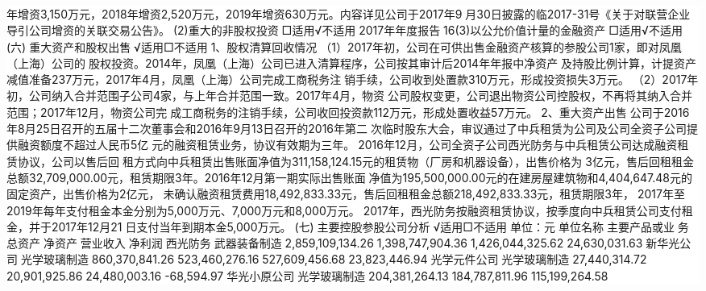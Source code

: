 年增资3,150万元，2018年增资2,520万元，2019年增资630万元。内容详见公司于2017年9
月30日披露的临2017-31号《关于对联营企业导引公司增资的关联交易公告》。
(2)重大的非股权投资
□适用√不适用
2017年年度报告
16(3)以公允价值计量的金融资产
□适用√不适用
(六)
重大资产和股权出售
√适用□不适用
1、股权清算回收情况
（1）2017年初，公司在可供出售金融资产核算的参股公司1家，即对凤凰（上海）公司的
股权投资。2014年，凤凰（上海）公司已进入清算程序，公司按其审计后2014年年报中净资产
及持股比例计算，计提资产减值准备237万元，2017年4月，凤凰（上海）公司完成工商税务注
销手续，公司收到处置款310万元，形成投资损失3万元。
（2）2017年初，公司纳入合并范围子公司4家，与上年合并范围一致。2017年4月，物资
公司股权变更，公司退出物资公司控股权，不再将其纳入合并范围；2017年12月，物资公司完
成工商税务的注销手续，公司收回投资款112万元，形成处置收益57万元。
2、重大资产出售
公司于2016年8月25日召开的五届十二次董事会和2016年9月13日召开的2016年第二
次临时股东大会，审议通过了中兵租赁为公司及公司全资子公司提供融资额度不超过人民币5亿
元的融资租赁业务，协议有效期为三年。
2016年12月，公司全资子公司西光防务与中兵租赁公司达成融资租赁协议，公司以售后回
租方式向中兵租赁出售账面净值为311,158,124.15元的租赁物（厂房和机器设备），出售价格为
3亿元，售后回租租金总额32,709,000.00元，租赁期限3年。2016年12月第一期实际出售账面
净值为195,500,000.00元的在建房屋建筑物和4,404,647.48元的固定资产，出售价格为2亿元，
未确认融资租赁费用18,492,833.33元，售后回租租金总额218,492,833.33元，租赁期限3年，
2017年至2019年每年支付租金本金分别为5,000万元、7,000万元和8,000万元。
2017年，西光防务按融资租赁协议，按季度向中兵租赁公司支付租金，并于2017年12月21
日支付当年到期本金5,000万元。
(七)
主要控股参股公司分析
√适用□不适用
单位：元
单位名称
主要产品或业
务
总资产
净资产
营业收入
净利润
西光防务
武器装备制造
2,859,109,134.26
1,398,747,904.36
1,426,044,325.62
24,630,031.63
新华光公司
光学玻璃制造
860,370,841.26
523,460,276.16
527,609,456.68
23,823,446.94
光学元件公司
光学玻璃制造
27,440,314.72
20,901,925.86
24,480,003.16
-68,594.97
华光小原公司
光学玻璃制造
204,381,264.13
184,787,811.96
115,199,264.58